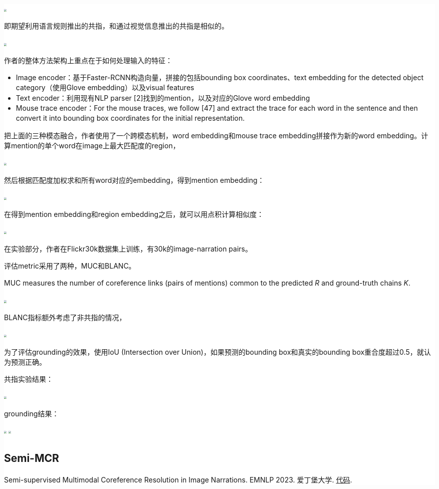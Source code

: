 <img src="https://lxy-blog-pics.oss-cn-beijing.aliyuncs.com/asssets/image-20240922215514412.png"  style="zoom:33%;" />

即期望利用语言规则推出的共指，和通过视觉信息推出的共指是相似的。

<img src="https://lxy-blog-pics.oss-cn-beijing.aliyuncs.com/asssets/image-20240922215657774.png" style="zoom:33%;" />

作者的整体方法架构上重点在于如何处理输入的特征：

- Image encoder：基于Faster-RCNN构造向量，拼接的包括bounding box coordinates、text embedding for the detected object category（使用Glove embedding）以及visual features
- Text encoder：利用现有NLP parser [2]找到的mention，以及对应的Glove word embedding
- Mouse trace encoder：For the mouse traces, we follow [47] and extract the trace for each word in the sentence and then convert it into bounding box coordinates for the initial representation.

把上面的三种模态融合，作者使用了一个跨模态机制，word embedding和mouse trace embedding拼接作为新的word embedding。计算mention的单个word在image上最大匹配度的region，

<img src="https://lxy-blog-pics.oss-cn-beijing.aliyuncs.com/asssets/image-20240922220615780.png"  style="zoom:30%;" />

然后根据匹配度加权求和所有word对应的embedding，得到mention embedding：

<img src="https://lxy-blog-pics.oss-cn-beijing.aliyuncs.com/asssets/image-20240922220631502.png"  style="zoom:33%;" />

在得到mention embedding和region embedding之后，就可以用点积计算相似度：

<img src="https://lxy-blog-pics.oss-cn-beijing.aliyuncs.com/asssets/image-20240922220803820.png" style="zoom:33%;" />

在实验部分，作者在Flickr30k数据集上训练，有30k的image-narration pairs。

评估metric采用了两种，MUC和BLANC。

MUC measures the number of coreference links (pairs of mentions) common to the predicted $R$ and ground-truth chains $K$.

<img src="https://lxy-blog-pics.oss-cn-beijing.aliyuncs.com/asssets/image-20240922221038921.png"  style="zoom:33%;" />

BLANC指标额外考虑了非共指的情况，

<img src="https://lxy-blog-pics.oss-cn-beijing.aliyuncs.com/asssets/image-20240922221129662.png"  style="zoom:33%;" />

为了评估grounding的效果，使用IoU (Intersection over Union)，如果预测的bounding box和真实的bounding box重合度超过0.5，就认为预测正确。

共指实验结果：

<img src="https://lxy-blog-pics.oss-cn-beijing.aliyuncs.com/asssets/image-20240922221406748.png"  style="zoom:33%;" />

grounding结果：

<img src="https://lxy-blog-pics.oss-cn-beijing.aliyuncs.com/asssets/image-20240922221726574.png"  style="zoom:33%;" />

<img src="https://lxy-blog-pics.oss-cn-beijing.aliyuncs.com/asssets/image-20240922221440177.png"  style="zoom:33%;" />

## Semi-MCR

Semi-supervised Multimodal Coreference Resolution in Image Narrations. EMNLP 2023. 爱丁堡大学. [代码](https://github.com/VICO-UoE/CIN-SSL).
